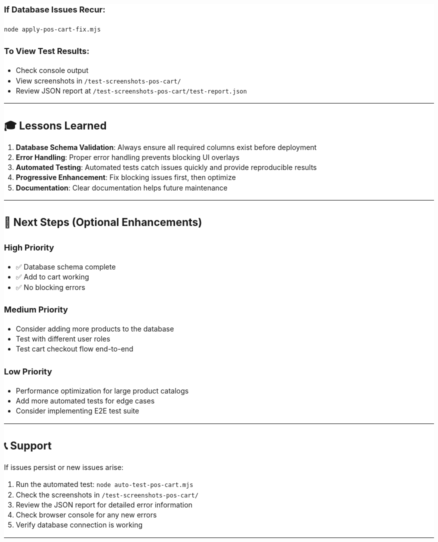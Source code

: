 ### If Database Issues Recur:
```bash
node apply-pos-cart-fix.mjs
```

### To View Test Results:
- Check console output
- View screenshots in `/test-screenshots-pos-cart/`
- Review JSON report at `/test-screenshots-pos-cart/test-report.json`

---

## 🎓 Lessons Learned

1. **Database Schema Validation**: Always ensure all required columns exist before deployment
2. **Error Handling**: Proper error handling prevents blocking UI overlays
3. **Automated Testing**: Automated tests catch issues quickly and provide reproducible results
4. **Progressive Enhancement**: Fix blocking issues first, then optimize
5. **Documentation**: Clear documentation helps future maintenance

---

## 🚀 Next Steps (Optional Enhancements)

### High Priority
- ✅ Database schema complete
- ✅ Add to cart working
- ✅ No blocking errors

### Medium Priority
- Consider adding more products to the database
- Test with different user roles
- Test cart checkout flow end-to-end

### Low Priority
- Performance optimization for large product catalogs
- Add more automated tests for edge cases
- Consider implementing E2E test suite

---

## 📞 Support

If issues persist or new issues arise:

1. Run the automated test: `node auto-test-pos-cart.mjs`
2. Check the screenshots in `/test-screenshots-pos-cart/`
3. Review the JSON report for detailed error information
4. Check browser console for any new errors
5. Verify database connection is working

---